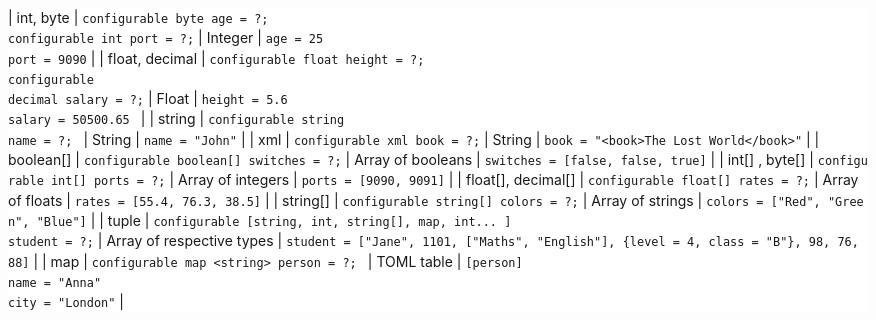 | int, byte                | <code>configurable   byte  age = ?;</code><br/>  <code>configurable   int  port = ?;</code>                                                                                                                                                                                                           | Integer                                                                                                                         | `age = 25` <br/>  `port = 9090`                                                                                                             |
| float, decimal           | <code>configurable   float  height = ?;</code><br/>  <code>configurable   decimal  salary = ?;</code>                                                                                                                                                                                                 | Float                                                                                                                           | `height = 5.6`<br/>  `salary = 50500.65 `                                                                                                   |
| string                   | <code>configurable   string  name = ?; </code>                                                                                                                                                                                                                                                        | String                                                                                                                          | `name = "John"`                                                                                                                             |
| xml                      | <code>configurable xml book = ?;</code>                                                                                                                                                                                                                                                               | String                                                                                                                          | `book = "<book>The Lost World</book>"`                                                                                                      |
| boolean[]                | <code>configurable   boolean[]  switches = ?;</code>                                                                                                                                                                                                                                                  | Array of booleans                                                                                                               | `switches = [false, false, true]`                                                                                                           |
| int[] , byte[]           | <code>configurable   int[]  ports = ?;</code>                                                                                                                                                                                                                                                         | Array of integers                                                                                                               | `ports = [9090, 9091]`                                                                                                                      |
| float[], decimal[]       | <code>configurable   float[]  rates = ?;</code>                                                                                                                                                                                                                                                       | Array of floats                                                                                                                 | `rates = [55.4, 76.3, 38.5]`                                                                                                                |
| string[]                 | <code>configurable   string[]  colors = ?;</code>                                                                                                                                                                                                                                                     | Array of strings                                                                                                                | `colors = ["Red", "Green", "Blue"]`                                                                                                         |
| tuple                    | <code>configurable [string, int, string[], map<anydata>, int... ] student = ?;</code>                                                                                                                                                                                                                 | Array of respective types                                                                                                       | `student = ["Jane", 1101, ["Maths", "English"], {level = 4, class = "B"}, 98, 76, 88]`                                                      |
| map                      | <code>configurable   map &lt;string&gt; person = ?; </code>                                                                                                                                                                                                                                           | TOML table                                                                                                                      | `[person]`<br/> `name = "Anna"`<br/> `city = "London"`                                                                                      |